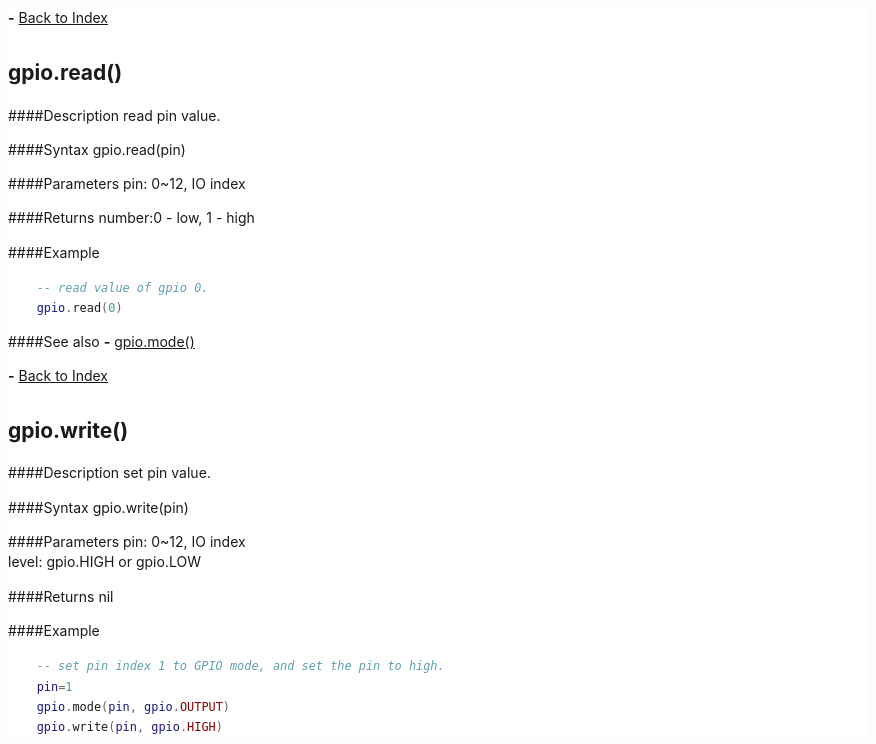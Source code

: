 
**-** [Back to Index](#index)


<a id="io_read"></a>


## gpio.read()
####Description
read pin value.

####Syntax
gpio.read(pin)

####Parameters
pin: 0~12, IO index

####Returns
number:0 - low, 1 - high

####Example

```lua
    -- read value of gpio 0.
    gpio.read(0)
```

####See also
**-**   [gpio.mode()](#io_mode)


**-** [Back to Index](#index)


<a id="io_write"></a>


## gpio.write()
####Description
set pin value.

####Syntax
gpio.write(pin)

####Parameters
pin: 0~12, IO index<br />
level: gpio.HIGH or gpio.LOW

####Returns
nil

####Example

```lua
    -- set pin index 1 to GPIO mode, and set the pin to high.
    pin=1
    gpio.mode(pin, gpio.OUTPUT)
    gpio.write(pin, gpio.HIGH)
```
